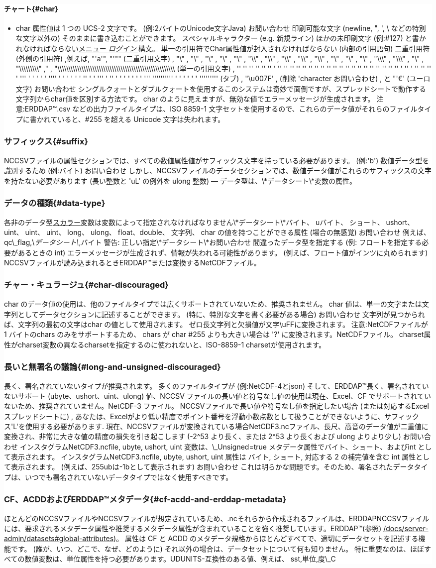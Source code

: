 #### チャート{#char} 
* char 属性値は 1 つの UCS-2 文字です。 (例:2バイトのUnicode文字Java) お問い合わせ 印刷可能な文字 (newline, ", ', \\ などの特別な文字以外の) そのままに書き込むことができます。 スペシャルキャラクター (e.g. 新規ライン) ほかの未印刷文字 (例:#127) と書かれなければならない[メニュー *ログイン* ](#uhhhh)構文。 単一の引用符でChar属性値が封入されなければならない (内部の引用語句) 二重引用符 (外側の引用符) ,例えば, "'a'", "'"" (二重引用文字) , "\\" , "\\\" , "\\\" , "\\\" , "\\\" , "\\\\" , "\\\\" , "\\\\" , "\\\\" , "\\\\" , "\\" , "\\" , "\\\" , "\\\\\\" , "\\\\\\\" , "\\" , "\\\\\\\\\\\\\\\\\\" ," , "\\\\\\\\\\\\\\\\\\\\\\\\\\\\\\\\\\\\\\\\\\\\\\\\\\\\\\\\\\\\\\\\\\\\\\\\\\\\\\\\\\\\\\\\\\\\\\\\\\\\\\\\\\\\ (単一の引用文字) , '\' '\' '\' '\' '\' '\' ' '\' '\' '\' '\' '\' '\' '\' '\' '\' '\' '\' '\' '\' '\' '\' '\' '\' '\' '\' '\' ' '\' ' '\' '\' '\' ' '\'\' ' ' ' ' ' '\'\'\' ' ' ' ' ' ' '\' ' ' '\'\' ' '\' ' ' ' ' ' ' ' '\'\' '\'\'\'\'\'\'\'\'\' ' ' ' ' ' ' '\'\'\'\'\'\'\'\' (タブ) , "\\u007F' , (削除 'character お問い合わせ) , と "'€' (ユーロ文字) お問い合わせ シングルクォートとダブルクォートを使用するこのシステムは奇妙で面倒ですが、スプレッドシートで動作する文字列からchar値を区別する方法です。 char のように見えますが、無効な値でエラーメッセージが生成されます。 注意:ERDDAP™.csv などの出力ファイルタイプは、ISO 8859-1 文字セットを使用するので、これらのデータ値がそれらのファイルタイプに書かれていると、#255 を超える Unicode 文字は失われます。

### サフィックス{#suffix} 
NCCSVファイルの属性セクションでは、すべての数値属性値がサフィックス文字を持っている必要があります。 (例:'b') 数値データ型を識別するため (例:バイト) お問い合わせ しかし、NCCSVファイルのデータセクションでは、数値データ値がこれらのサフィックスの文字を持たない必要があります (長い整数と 'uL' の例外を ulong 整数) — データ型は、\\*データシート\\*変数の属性。

### データの種類{#data-type} 
各非のデータ型[スカラー](#scalar)変数は変数によって指定されなければなりません\\*データシート\\*バイト、 uバイト、 ショート、 ushort、 uint、 uint、 uint、 long、 ulong、 float、double、 文字列、 char の値を持つことができる属性 (場合の無感覚) お問い合わせ 例えば、
qc\\_flag,\\*データシート\\*,バイト
警告: 正しい指定\\*データシート\\*お問い合わせ 間違ったデータ型を指定する (例: フロートを指定する必要があるときの int) エラーメッセージが生成されず、情報が失われる可能性があります。 (例えば、フロート値がインツに丸められます) NCCSVファイルが読み込まれるときERDDAP™または変換するNetCDFファイル。

### チャー・キュラージュ{#char-discouraged} 
char のデータ値の使用は、他のファイルタイプでは広くサポートされていないため、推奨されません。 char 値は、単一の文字または文字列としてデータセクションに記述することができます。 (特に、特別な文字を書く必要がある場合) お問い合わせ 文字列が見つかられば、文字列の最初の文字はchar の値として使用されます。 ゼロ長文字列と欠損値が文字\\uFFに変換されます。 注意:NetCDFファイルが 1 バイトのchars のみをサポートするため、 chars が char #255 よりも大きい場合は '?' に変換されます。NetCDFファイル。 charset属性がcharset変数の異なるcharsetを指定するのに使われないと、ISO-8859-1 charsetが使用されます。

### 長いと無署名の議論{#long-and-unsigned-discouraged} 
長く、署名されていないタイプが推奨されます。 多くのファイルタイプが (例:NetCDF-4とjson) そして、ERDDAP™長く、署名されていないサポート (ubyte、ushort、uint、ulong) 値、NCCSV ファイルの長い値と符号なし値の使用は現在、Excel、CF でサポートされていないため、推奨されていません。NetCDF-3 ファイル。 NCCSVファイルで長い値や符号なし値を指定したい場合 (または対応するExcelスプレッドシートに) , あなたは、Excelがより低い精度でポイント番号を浮動小数点数として扱うことができないように、サフィックス'L'を使用する必要があります. 現在、NCCSVファイルが変換されている場合NetCDF3.ncファイル、長尺、高音のデータ値が二重値に変換され、非常に大きな値の精度の損失を引き起こします (-2^53 より長く、または 2^53 より長くおよび ulong よりより少し) お問い合わせ インスタグラムNetCDF3.ncfile, ubyte, ushort, uint 変数は、\\_Unsigned=true メタデータ属性でバイト、ショート、およびint として表示されます。 インスタグラムNetCDF3.ncfile, ubyte, ushort, uint 属性は バイト, ショート, 対応する 2 の補完値を含む int 属性として表示されます。 (例えば、255ubは-1bとして表示されます) お問い合わせ これは明らかな問題です。そのため、署名されたデータタイプは、いつでも署名されていないデータタイプではなく使用すべきです。

### CF、ACDDおよびERDDAP™メタデータ{#cf-acdd-and-erddap-metadata} 
ほとんどのNCCSVファイルやNCCSVファイルが想定されているため、.ncそれらから作成されるファイルは、ERDDAPNCCSVファイルには、要求されるメタデータ属性や推奨するメタデータ属性が含まれていることを強く推奨しています。ERDDAP™(参照)
[/docs/server-admin/datasets#global-attributes](/docs/server-admin/datasets#global-attributes))。 属性は CF と ACDD のメタデータ規格からほとんどすべてで、適切にデータセットを記述する機能です。 (誰が、いつ、どこで、なぜ、どのように) それ以外の場合は、データセットについて何も知りません。 特に重要なのは、ほぼすべての数値変数は、単位属性を持つ必要があります。UDUNITS-互換性のある値、例えば、
sst,単位,度\\_C

